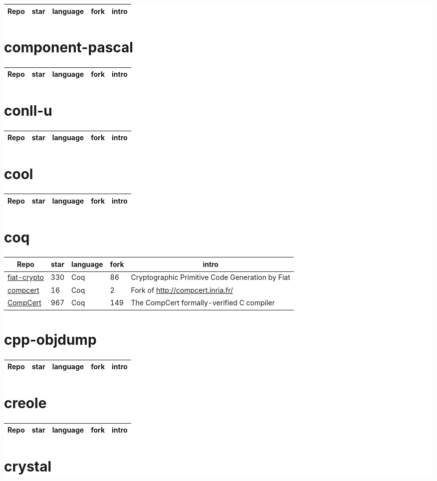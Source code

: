 Repo|star|language|fork|intro
-|-|-|-|-



# component-pascal

Repo|star|language|fork|intro
-|-|-|-|-



# conll-u

Repo|star|language|fork|intro
-|-|-|-|-



# cool

Repo|star|language|fork|intro
-|-|-|-|-



# coq

Repo|star|language|fork|intro
-|-|-|-|-
[fiat-crypto](https://github.com/mit-plv/fiat-crypto)|330|Coq|86|Cryptographic Primitive Code Generation by Fiat
[compcert](https://github.com/robbertkrebbers/compcert)|16|Coq|2|Fork of http://compcert.inria.fr/
[CompCert](https://github.com/AbsInt/CompCert)|967|Coq|149|The CompCert formally-verified C compiler


# cpp-objdump

Repo|star|language|fork|intro
-|-|-|-|-



# creole

Repo|star|language|fork|intro
-|-|-|-|-



# crystal
